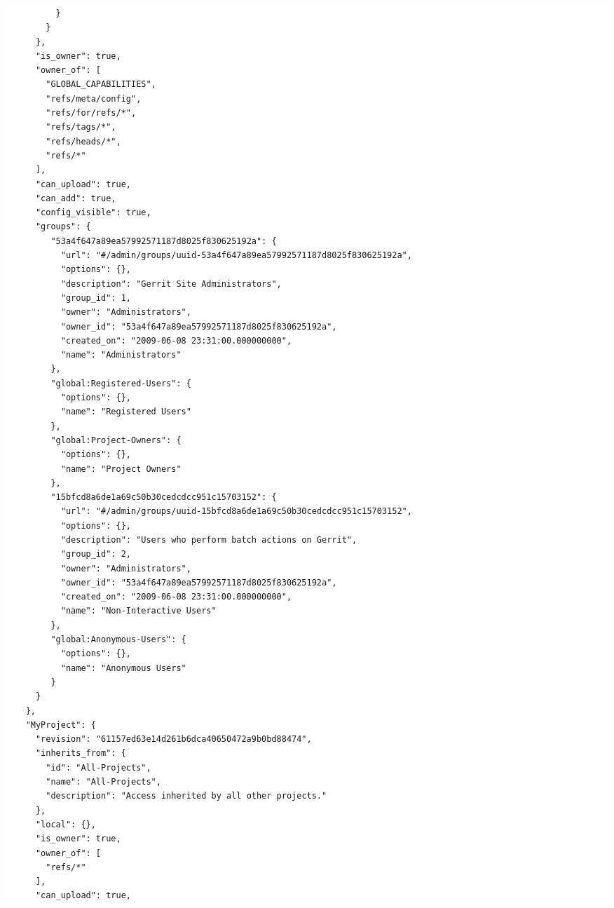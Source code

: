 ``` 
          }
        }
      },
      "is_owner": true,
      "owner_of": [
        "GLOBAL_CAPABILITIES",
        "refs/meta/config",
        "refs/for/refs/*",
        "refs/tags/*",
        "refs/heads/*",
        "refs/*"
      ],
      "can_upload": true,
      "can_add": true,
      "config_visible": true,
      "groups": {
         "53a4f647a89ea57992571187d8025f830625192a": {
           "url": "#/admin/groups/uuid-53a4f647a89ea57992571187d8025f830625192a",
           "options": {},
           "description": "Gerrit Site Administrators",
           "group_id": 1,
           "owner": "Administrators",
           "owner_id": "53a4f647a89ea57992571187d8025f830625192a",
           "created_on": "2009-06-08 23:31:00.000000000",
           "name": "Administrators"
         },
         "global:Registered-Users": {
           "options": {},
           "name": "Registered Users"
         },
         "global:Project-Owners": {
           "options": {},
           "name": "Project Owners"
         },
         "15bfcd8a6de1a69c50b30cedcdcc951c15703152": {
           "url": "#/admin/groups/uuid-15bfcd8a6de1a69c50b30cedcdcc951c15703152",
           "options": {},
           "description": "Users who perform batch actions on Gerrit",
           "group_id": 2,
           "owner": "Administrators",
           "owner_id": "53a4f647a89ea57992571187d8025f830625192a",
           "created_on": "2009-06-08 23:31:00.000000000",
           "name": "Non-Interactive Users"
         },
         "global:Anonymous-Users": {
           "options": {},
           "name": "Anonymous Users"
         }
      }
    },
    "MyProject": {
      "revision": "61157ed63e14d261b6dca40650472a9b0bd88474",
      "inherits_from": {
        "id": "All-Projects",
        "name": "All-Projects",
        "description": "Access inherited by all other projects."
      },
      "local": {},
      "is_owner": true,
      "owner_of": [
        "refs/*"
      ],
      "can_upload": true,
```